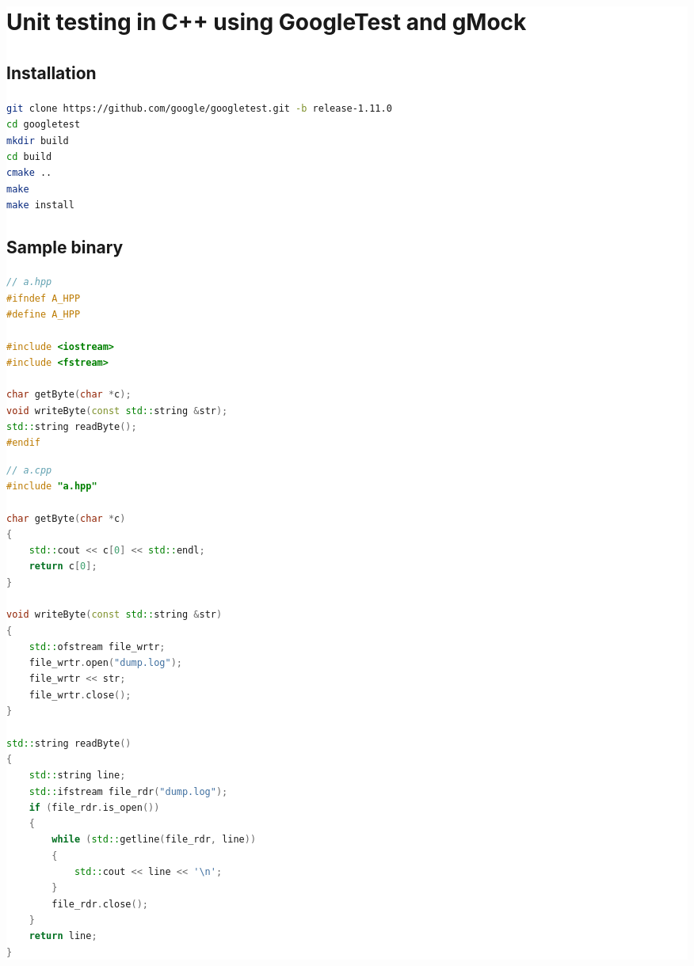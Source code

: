 # Unit testing in C++ using GoogleTest and gMock
## Installation
```bash
git clone https://github.com/google/googletest.git -b release-1.11.0
cd googletest
mkdir build
cd build
cmake ..
make
make install
```

## Sample binary
```cpp
// a.hpp
#ifndef A_HPP
#define A_HPP

#include <iostream>
#include <fstream>

char getByte(char *c);
void writeByte(const std::string &str);
std::string readByte();
#endif
```

```cpp
// a.cpp
#include "a.hpp"

char getByte(char *c)
{
	std::cout << c[0] << std::endl;
	return c[0];
}

void writeByte(const std::string &str)
{
	std::ofstream file_wrtr;
	file_wrtr.open("dump.log");
	file_wrtr << str;
	file_wrtr.close();
}

std::string readByte()
{
	std::string line;
	std::ifstream file_rdr("dump.log");
	if (file_rdr.is_open())
	{
		while (std::getline(file_rdr, line))
		{
			std::cout << line << '\n';
		}
		file_rdr.close();
	}
	return line;
}
```
